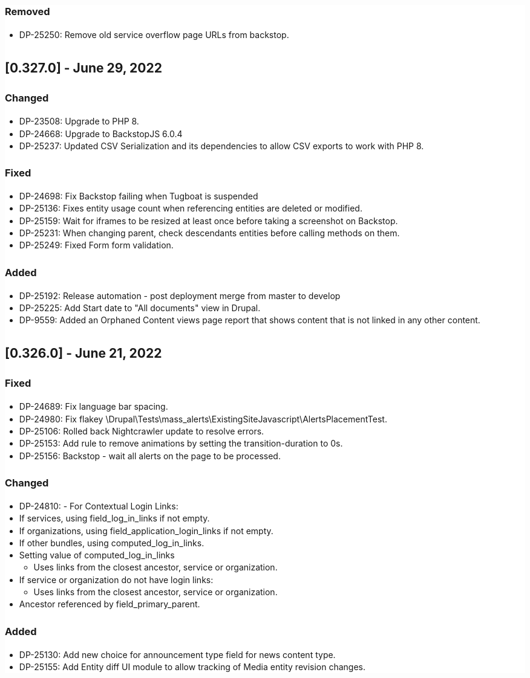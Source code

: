 ### Removed
  - DP-25250: Remove old service overflow page URLs from backstop.



## [0.327.0] - June 29, 2022

### Changed
  - DP-23508: Upgrade to PHP 8.
  - DP-24668: Upgrade to BackstopJS 6.0.4
  - DP-25237: Updated CSV Serialization and its dependencies to allow CSV exports to work with PHP 8.

### Fixed
  - DP-24698: Fix Backstop failing when Tugboat is suspended
  - DP-25136: Fixes entity usage count when referencing entities are deleted or modified.
  - DP-25159: Wait for iframes to be resized at least once before taking a screenshot on Backstop.
  - DP-25231: When changing parent, check descendants entities before calling methods on them.
  - DP-25249: Fixed Form form validation.

### Added
  - DP-25192: Release automation - post deployment merge from master to develop
  - DP-25225: Add Start date to "All documents" view in Drupal.
  - DP-9559: Added an Orphaned Content views page report that shows content that is not linked in any other content.



## [0.326.0] - June 21, 2022

### Fixed
  - DP-24689: Fix language bar spacing.
  - DP-24980: Fix flakey \Drupal\Tests\mass_alerts\ExistingSiteJavascript\AlertsPlacementTest.
  - DP-25106: Rolled back Nightcrawler update to resolve errors.
  - DP-25153: Add rule to remove animations by setting the transition-duration to 0s.
  - DP-25156: Backstop - wait all alerts on the page to be processed.

### Changed
  - DP-24810: - For Contextual Login Links:
  - If services, using field_log_in_links if not empty.
  - If organizations, using field_application_login_links if not empty.
  - If other bundles, using computed_log_in_links.
- Setting value of computed_log_in_links
  - Uses links from the closest ancestor, service or organization.
- If service or organization do not have login links:
  - Uses links from the closest ancestor, service or organization.
- Ancestor referenced by field_primary_parent.

### Added
  - DP-25130: Add new choice for announcement type field for news content type.
  - DP-25155: Add Entity diff UI module to allow tracking of Media entity revision changes.
